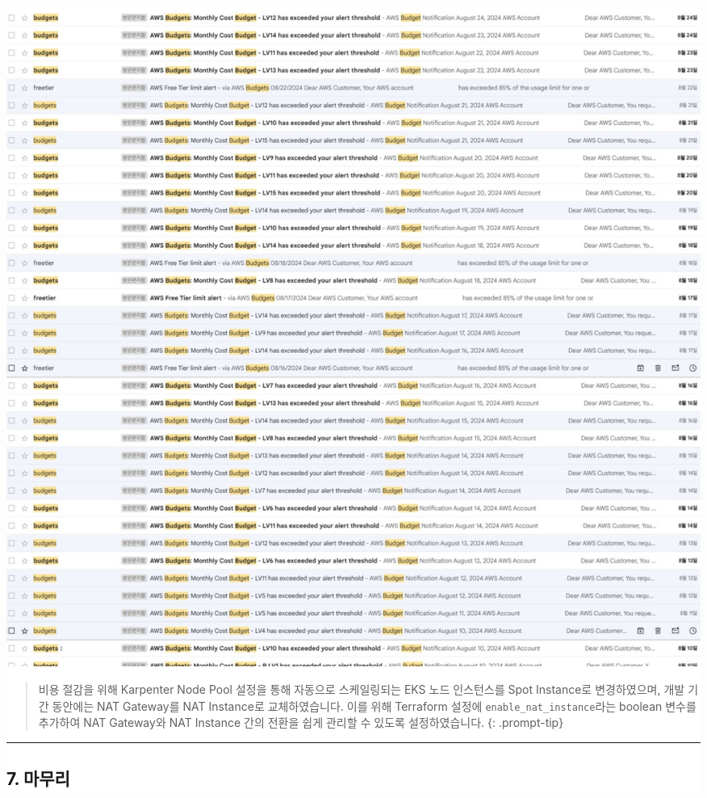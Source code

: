 ![alt text](/assets/img/project/weasel/budget_email_improve.jpg)

> 비용 절감을 위해 Karpenter Node Pool 설정을 통해 자동으로 스케일링되는 EKS 노드 인스턴스를 Spot Instance로 변경하였으며, 개발 기간 동안에는 NAT Gateway를 NAT Instance로 교체하였습니다. 이를 위해 Terraform 설정에 `enable_nat_instance`라는 boolean 변수를 추가하여 NAT Gateway와 NAT Instance 간의 전환을 쉽게 관리할 수 있도록 설정하였습니다.
{: .prompt-tip}

---

## 7. 마무리
